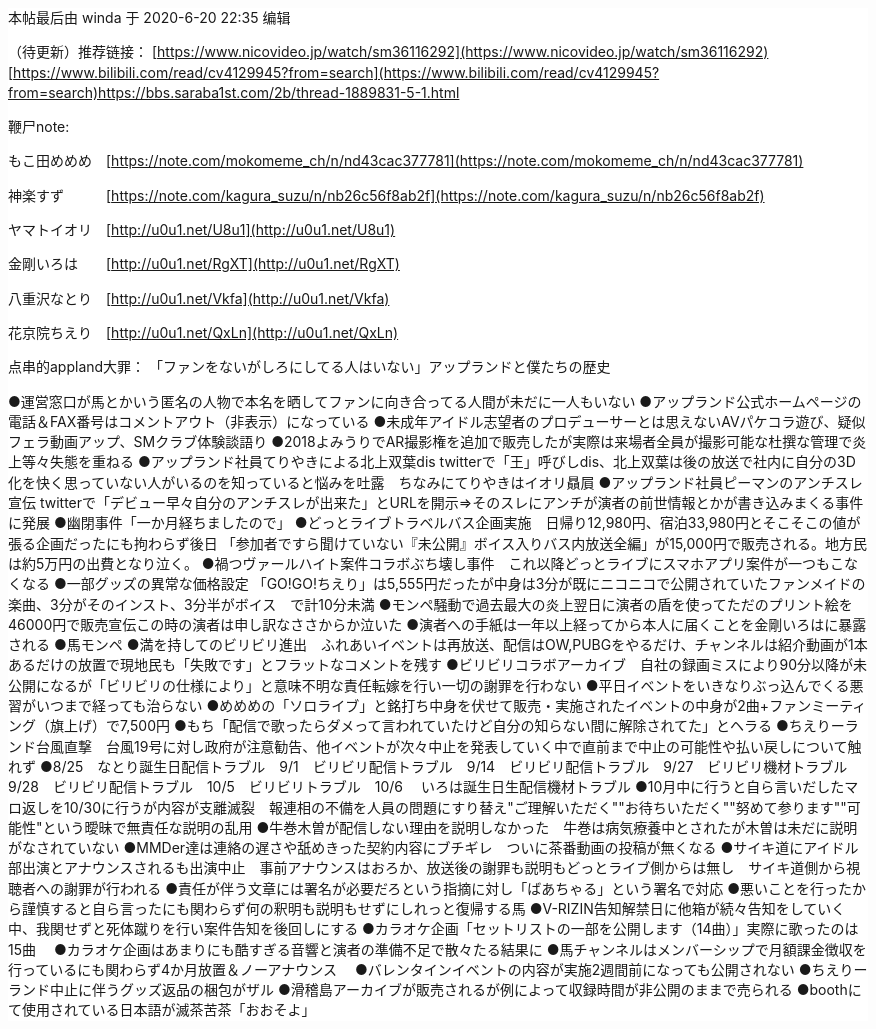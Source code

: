 
 本帖最后由 winda 于 2020-6-20 22:35 编辑 

（待更新）推荐链接：
[https://www.nicovideo.jp/watch/sm36116292](https://www.nicovideo.jp/watch/sm36116292)
[https://www.bilibili.com/read/cv4129945?from=search](https://www.bilibili.com/read/cv4129945?from=search)https://bbs.saraba1st.com/2b/thread-1889831-5-1.html

鞭尸note:

もこ田めめめ　[https://note.com/mokomeme_ch/n/nd43cac377781](https://note.com/mokomeme_ch/n/nd43cac377781)

神楽すず　　　[https://note.com/kagura_suzu/n/nb26c56f8ab2f](https://note.com/kagura_suzu/n/nb26c56f8ab2f)

ヤマトイオリ　[http://u0u1.net/U8u1](http://u0u1.net/U8u1)

金剛いろは　　[http://u0u1.net/RgXT](http://u0u1.net/RgXT)

八重沢なとり　[http://u0u1.net/Vkfa](http://u0u1.net/Vkfa)

花京院ちえり　[http://u0u1.net/QxLn](http://u0u1.net/QxLn)


点串的appland大罪：
「ファンをないがしろにしてる人はいない」アップランドと僕たちの歴史


●運営窓口が馬とかいう匿名の人物で本名を晒してファンに向き合ってる人間が未だに一人もいない
●アップランド公式ホームページの電話＆FAX番号はコメントアウト（非表示）になっている
●未成年アイドル志望者のプロデューサーとは思えないAVパケコラ遊び、疑似フェラ動画アップ、SMクラブ体験談語り
●2018よみうりでAR撮影権を追加で販売したが実際は来場者全員が撮影可能な杜撰な管理で炎上等々失態を重ねる
●アップランド社員てりやきによる北上双葉dis
twitterで「王」呼びしdis、北上双葉は後の放送で社内に自分の3D化を快く思っていない人がいるのを知っていると悩みを吐露　ちなみにてりやきはイオリ贔屓
●アップランド社員ピーマンのアンチスレ宣伝
twitterで「デビュー早々自分のアンチスレが出来た」とURLを開示⇒そのスレにアンチが演者の前世情報とかが書き込みまくる事件に発展
●幽閉事件「一か月経ちましたので」
●どっとライブトラベルバス企画実施　日帰り12,980円、宿泊33,980円とそこそこの値が張る企画だったにも拘わらず後日
「参加者ですら聞けていない『未公開』ボイス入りバス内放送全編」が15,000円で販売される。地方民は約5万円の出費となり泣く。
●禍つヴァールハイト案件コラボぶち壊し事件　これ以降どっとライブにスマホアプリ案件が一つもこなくなる
●一部グッズの異常な価格設定
「GO!GO!ちえり」は5,555円だったが中身は3分が既にニコニコで公開されていたファンメイドの楽曲、3分がそのインスト、3分半がボイス　で計10分未満
●モンペ騒動で過去最大の炎上翌日に演者の盾を使ってただのプリント絵を46000円で販売宣伝この時の演者は申し訳なささからか泣いた
●演者への手紙は一年以上経ってから本人に届くことを金剛いろはに暴露される
●馬モンペ
●満を持してのビリビリ進出　ふれあいイベントは再放送、配信はOW,PUBGをやるだけ、チャンネルは紹介動画が1本あるだけの放置で現地民も「失敗です」とフラットなコメントを残す
●ビリビリコラボアーカイブ　自社の録画ミスにより90分以降が未公開になるが「ビリビリの仕様により」と意味不明な責任転嫁を行い一切の謝罪を行わない
●平日イベントをいきなりぶっ込んでくる悪習がいつまで経っても治らない
●めめめの「ソロライブ」と銘打ち中身を伏せて販売・実施されたイベントの中身が2曲+ファンミーティング（旗上げ）で7,500円
●もち「配信で歌ったらダメって言われていたけど自分の知らない間に解除されてた」とヘラる
●ちえりーランド台風直撃　台風19号に対し政府が注意勧告、他イベントが次々中止を発表していく中で直前まで中止の可能性や払い戻しについて触れず
●8/25　なとり誕生日配信トラブル　9/1　ビリビリ配信トラブル　9/14　ビリビリ配信トラブル　9/27　ビリビリ機材トラブル　9/28　ビリビリ配信トラブル　10/5　ビリビリトラブル　10/6　 いろは誕生日生配信機材トラブル
●10月中に行うと自ら言いだしたマロ返しを10/30に行うが内容が支離滅裂　報連相の不備を人員の問題にすり替え"ご理解いただく""お待ちいただく""努めて参ります""可能性"という曖昧で無責任な説明の乱用
●牛巻木曽が配信しない理由を説明しなかった　牛巻は病気療養中とされたが木曽は未だに説明がなされていない
●MMDer達は連絡の遅さや舐めきった契約内容にブチギレ　ついに茶番動画の投稿が無くなる
●サイキ道にアイドル部出演とアナウンスされるも出演中止　事前アナウンスはおろか、放送後の謝罪も説明もどっとライブ側からは無し　サイキ道側から視聴者への謝罪が行われる
●責任が伴う文章には署名が必要だろという指摘に対し「ばあちゃる」という署名で対応
●悪いことを行ったから謹慎すると自ら言ったにも関わらず何の釈明も説明もせずにしれっと復帰する馬
●V-RIZIN告知解禁日に他箱が続々告知をしていく中、我関せずと死体蹴りを行い案件告知を後回しにする
●カラオケ企画「セットリストの一部を公開します（14曲）」実際に歌ったのは15曲　
●カラオケ企画はあまりにも酷すぎる音響と演者の準備不足で散々たる結果に
●馬チャンネルはメンバーシップで月額課金徴収を行っているにも関わらず4か月放置＆ノーアナウンス　
●バレンタインイベントの内容が実施2週間前になっても公開されない
●ちえりーランド中止に伴うグッズ返品の梱包がザル
●滑稽島アーカイブが販売されるが例によって収録時間が非公開のままで売られる
●boothにて使用されている日本語が滅茶苦茶「おおそよ」
